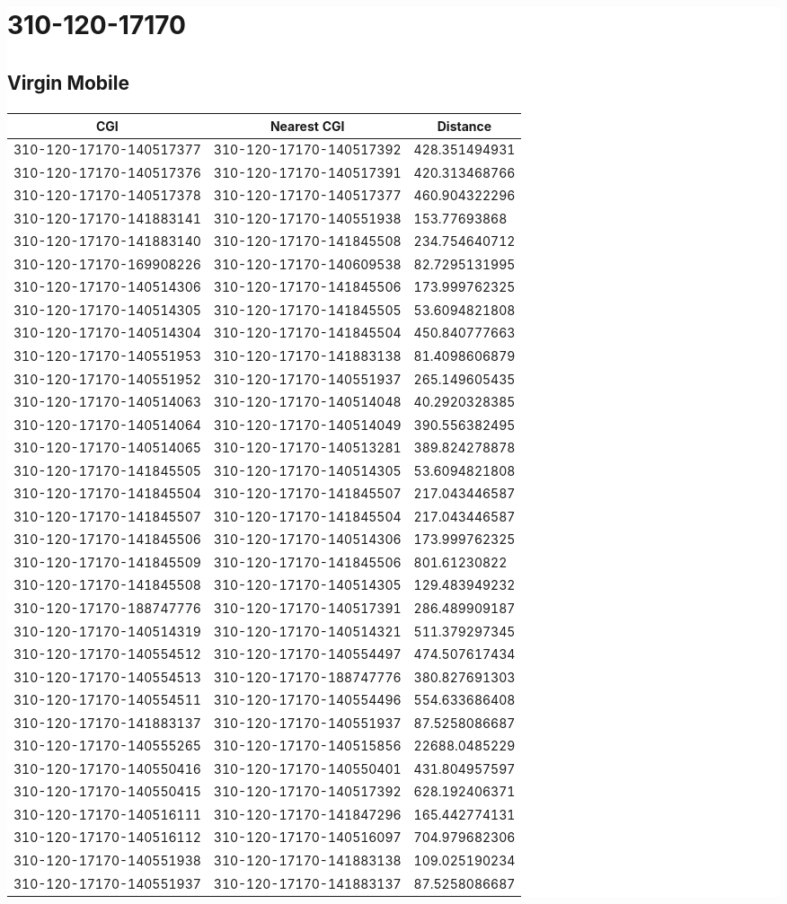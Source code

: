 # 310-120-17170
## Virgin Mobile


| CGI | Nearest CGI | Distance |
|-----|-------------|----------|
| 310-120-17170-140517377 | 310-120-17170-140517392 | 428.351494931 |
| 310-120-17170-140517376 | 310-120-17170-140517391 | 420.313468766 |
| 310-120-17170-140517378 | 310-120-17170-140517377 | 460.904322296 |
| 310-120-17170-141883141 | 310-120-17170-140551938 | 153.77693868 |
| 310-120-17170-141883140 | 310-120-17170-141845508 | 234.754640712 |
| 310-120-17170-169908226 | 310-120-17170-140609538 | 82.7295131995 |
| 310-120-17170-140514306 | 310-120-17170-141845506 | 173.999762325 |
| 310-120-17170-140514305 | 310-120-17170-141845505 | 53.6094821808 |
| 310-120-17170-140514304 | 310-120-17170-141845504 | 450.840777663 |
| 310-120-17170-140551953 | 310-120-17170-141883138 | 81.4098606879 |
| 310-120-17170-140551952 | 310-120-17170-140551937 | 265.149605435 |
| 310-120-17170-140514063 | 310-120-17170-140514048 | 40.2920328385 |
| 310-120-17170-140514064 | 310-120-17170-140514049 | 390.556382495 |
| 310-120-17170-140514065 | 310-120-17170-140513281 | 389.824278878 |
| 310-120-17170-141845505 | 310-120-17170-140514305 | 53.6094821808 |
| 310-120-17170-141845504 | 310-120-17170-141845507 | 217.043446587 |
| 310-120-17170-141845507 | 310-120-17170-141845504 | 217.043446587 |
| 310-120-17170-141845506 | 310-120-17170-140514306 | 173.999762325 |
| 310-120-17170-141845509 | 310-120-17170-141845506 | 801.61230822 |
| 310-120-17170-141845508 | 310-120-17170-140514305 | 129.483949232 |
| 310-120-17170-188747776 | 310-120-17170-140517391 | 286.489909187 |
| 310-120-17170-140514319 | 310-120-17170-140514321 | 511.379297345 |
| 310-120-17170-140554512 | 310-120-17170-140554497 | 474.507617434 |
| 310-120-17170-140554513 | 310-120-17170-188747776 | 380.827691303 |
| 310-120-17170-140554511 | 310-120-17170-140554496 | 554.633686408 |
| 310-120-17170-141883137 | 310-120-17170-140551937 | 87.5258086687 |
| 310-120-17170-140555265 | 310-120-17170-140515856 | 22688.0485229 |
| 310-120-17170-140550416 | 310-120-17170-140550401 | 431.804957597 |
| 310-120-17170-140550415 | 310-120-17170-140517392 | 628.192406371 |
| 310-120-17170-140516111 | 310-120-17170-141847296 | 165.442774131 |
| 310-120-17170-140516112 | 310-120-17170-140516097 | 704.979682306 |
| 310-120-17170-140551938 | 310-120-17170-141883138 | 109.025190234 |
| 310-120-17170-140551937 | 310-120-17170-141883137 | 87.5258086687 |